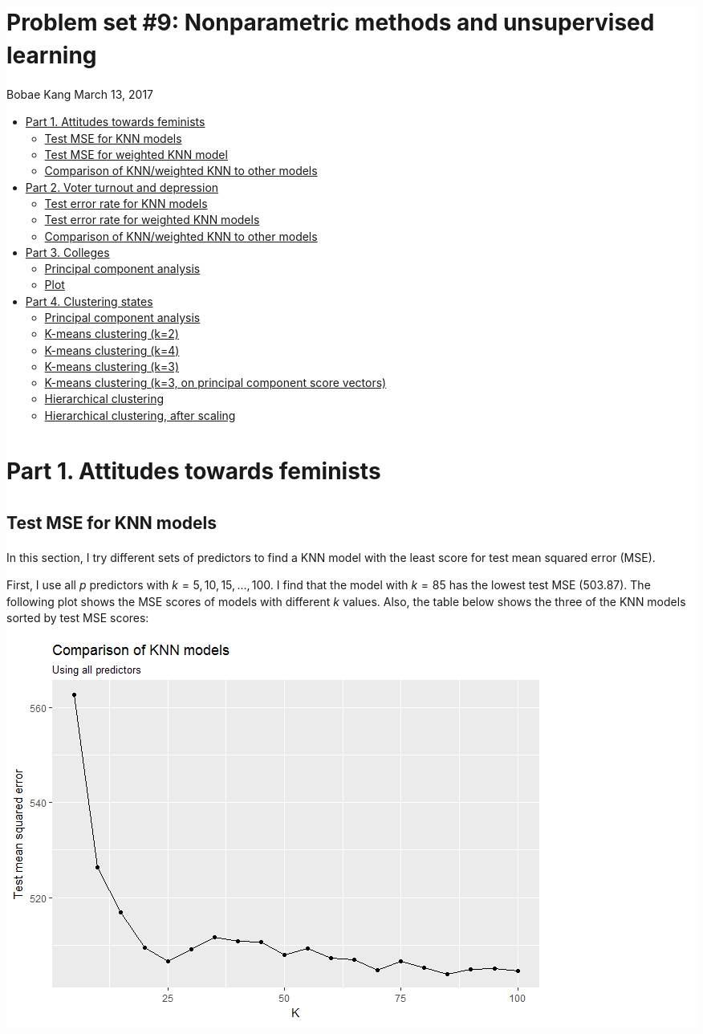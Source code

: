 Problem set \#9: Nonparametric methods and unsupervised learning
================
Bobae Kang
March 13, 2017

-   [Part 1. Attitudes towards feminists](#part-1.-attitudes-towards-feminists)
    -   [Test MSE for KNN models](#test-mse-for-knn-models)
    -   [Test MSE for weighted KNN model](#test-mse-for-weighted-knn-model)
    -   [Comparison of KNN/weighted KNN to other models](#comparison-of-knnweighted-knn-to-other-models)
-   [Part 2. Voter turnout and depression](#part-2.-voter-turnout-and-depression)
    -   [Test error rate for KNN models](#test-error-rate-for-knn-models)
    -   [Test error rate for weighted KNN models](#test-error-rate-for-weighted-knn-models)
    -   [Comparison of KNN/weighted KNN to other models](#comparison-of-knnweighted-knn-to-other-models-1)
-   [Part 3. Colleges](#part-3.-colleges)
    -   [Principal component analysis](#principal-component-analysis)
    -   [Plot](#plot)
-   [Part 4. Clustering states](#part-4.-clustering-states)
    -   [Principal component analysis](#principal-component-analysis-1)
    -   [K-means clustering (k=2)](#k-means-clustering-k2)
    -   [K-means clustering (k=4)](#k-means-clustering-k4)
    -   [K-means clustering (k=3)](#k-means-clustering-k3)
    -   [K-means clustering (k=3, on principal component score vectors)](#k-means-clustering-k3-on-principal-component-score-vectors)
    -   [Hierarchical clustering](#hierarchical-clustering)
    -   [Hierarchical clustering, after scaling](#hierarchical-clustering-after-scaling)

Part 1. Attitudes towards feminists
===================================

Test MSE for KNN models
-----------------------

In this section, I try different sets of predictors to find a KNN model with the least score for test mean squared error (MSE).

First, I use all *p* predictors with *k* = 5, 10, 15, ..., 100. I find that the model with *k* = 85 has the lowest test MSE (503.87). The following plot shows the MSE scores of models with different *k* values. Also, the table below shows the three of the KNN models sorted by test MSE scores:

![](Kang_persp-model_PS9_files/figure-markdown_github/Part%201%20KNN%20p-1.png)